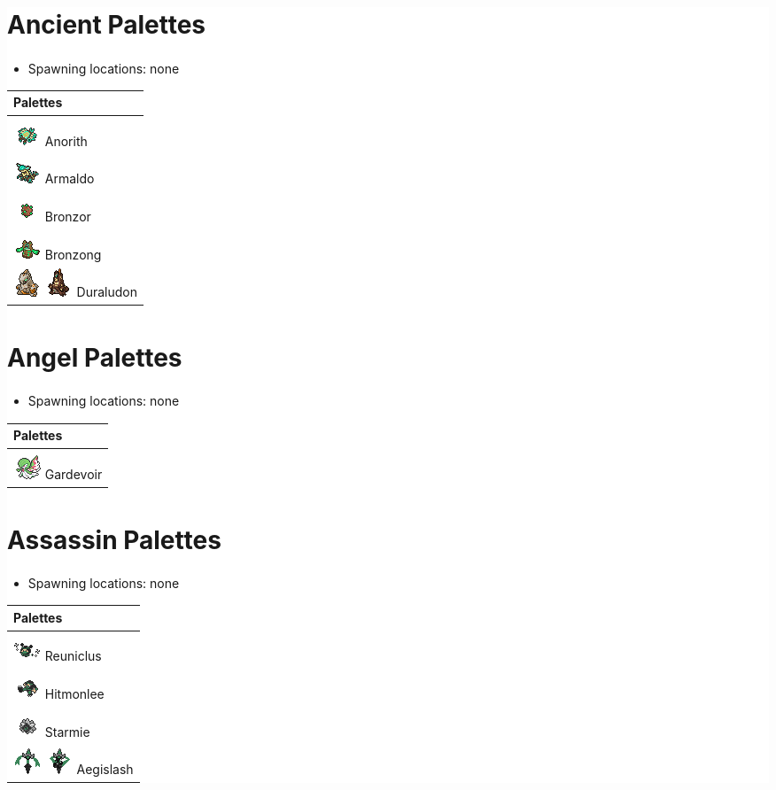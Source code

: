 # Ancient Palettes 
- Spawning locations: none

| Palettes                                                                                           |
|:---------------------------------------------------------------------------------------------------|
| ![Image](/ancient_sprites/anorith.png) Anorith                                                     |
| ![Image](/ancient_sprites/armaldo.png) Armaldo                                                     |
| ![Image](/ancient_sprites/bronzor.png) Bronzor                                                     |
| ![Image](/ancient_sprites/bronzong.png) Bronzong                                                   |
| ![Image](/ancient_sprites/duraludon.png) ![Image](/ancient_sprites/duraludon_gmax.png) Duraludon   |

# Angel Palettes
- Spawning locations: none

| Palettes                                         |
|:-------------------------------------------------|
| ![Image](/sprites/angel_gardevoir.png) Gardevoir |

# Assassin Palettes 
- Spawning locations: none

| Palettes                                                                                            |
|:----------------------------------------------------------------------------------------------------|
| ![Image](/assassin_sprites/reuniclus.png) Reuniclus                                                 |
| ![Image](/assassin_sprites/hitmonless.png) Hitmonlee                                                |
| ![Image](/assassin_sprites/starmie.png) Starmie                                                     |
| ![Image](/assassin_sprites/aeg_blade.png) ![Image](/assassin_sprites/aeg_shield.png) Aegislash      |